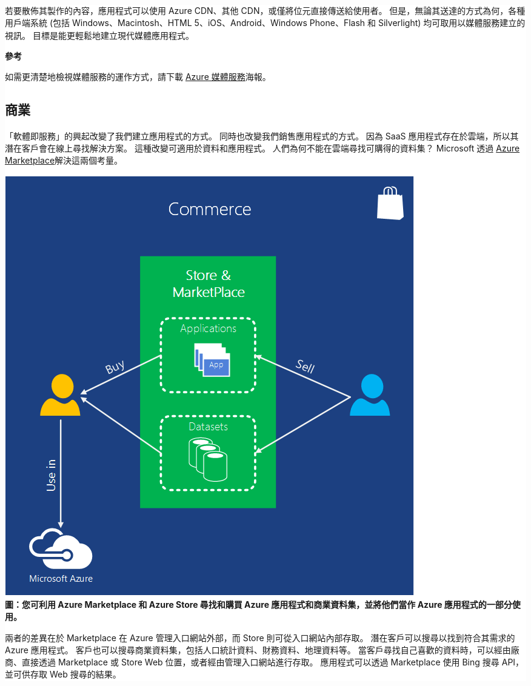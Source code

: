 若要散佈其製作的內容，應用程式可以使用 Azure CDN、其他 CDN，或僅將位元直接傳送給使用者。 但是，無論其送達的方式為何，各種用戶端系統 (包括 Windows、Macintosh、HTML 5、iOS、Android、Windows Phone、Flash 和 Silverlight) 均可取用以媒體服務建立的視訊。 目標是能更輕鬆地建立現代媒體應用程式。

**參考**

如需更清楚地檢視媒體服務的運作方式，請下載 [Azure 媒體服務][Azure Media Services Poster]海報。

## <a name="commerce"></a>商業
「軟體即服務」的興起改變了我們建立應用程式的方式。 同時也改變我們銷售應用程式的方式。 因為 SaaS 應用程式存在於雲端，所以其潛在客戶會在線上尋找解決方案。 這種改變可適用於資料和應用程式。 人們為何不能在雲端尋找可購得的資料集？ Microsoft 透過 [Azure Marketplace](https://azure.microsoft.com/marketplace/)解決這兩個考量。

![Azure 商業](./media/fundamentals-introduction-to-azure/CommerceIntroNew.png)   
 **圖：您可利用 Azure Marketplace 和 Azure Store 尋找和購買 Azure 應用程式和商業資料集，並將他們當作 Azure 應用程式的一部分使用。**

兩者的差異在於 Marketplace 在 Azure 管理入口網站外部，而 Store 則可從入口網站內部存取。 潛在客戶可以搜尋以找到符合其需求的 Azure 應用程式。 客戶也可以搜尋商業資料集，包括人口統計資料、財務資料、地理資料等。 當客戶尋找自己喜歡的資料時，可以經由廠商、直接透過 Marketplace 或 Store Web 位置，或者經由管理入口網站進行存取。 應用程式可以透過 Marketplace 使用 Bing 搜尋 API，並可供存取 Web 搜尋的結果。


[Azure Media Services Poster]: http://azure.microsoft.com/documentation/infographics/media-services/